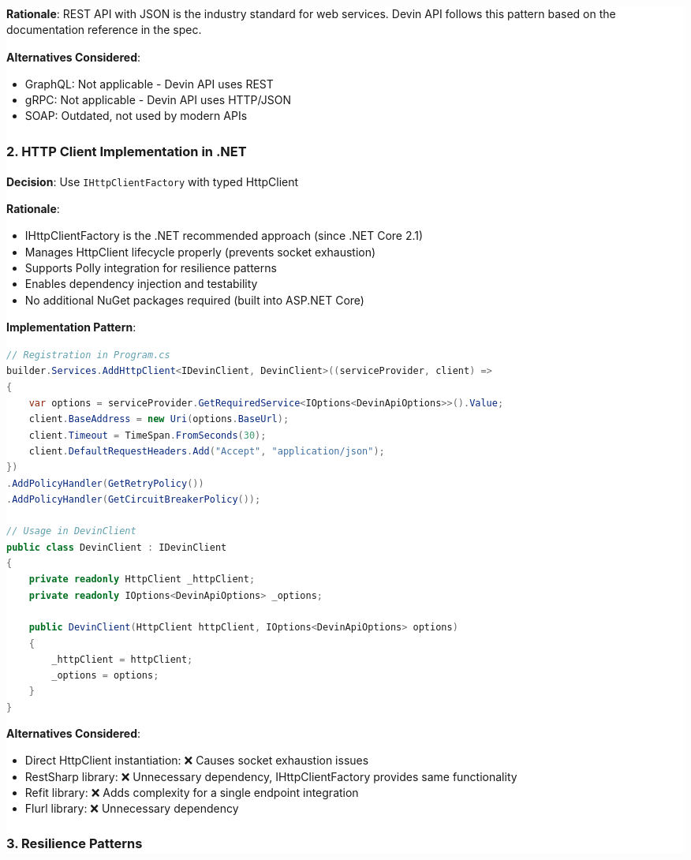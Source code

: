 **Rationale**: REST API with JSON is the industry standard for web services. Devin API follows this pattern based on the documentation reference in the spec.

**Alternatives Considered**:
- GraphQL: Not applicable - Devin API uses REST
- gRPC: Not applicable - Devin API uses HTTP/JSON
- SOAP: Outdated, not used by modern APIs

### 2. HTTP Client Implementation in .NET

**Decision**: Use `IHttpClientFactory` with typed HttpClient

**Rationale**:
- IHttpClientFactory is the .NET recommended approach (since .NET Core 2.1)
- Manages HttpClient lifecycle properly (prevents socket exhaustion)
- Supports Polly integration for resilience patterns
- Enables dependency injection and testability
- No additional NuGet packages required (built into ASP.NET Core)

**Implementation Pattern**:
```csharp
// Registration in Program.cs
builder.Services.AddHttpClient<IDevinClient, DevinClient>((serviceProvider, client) =>
{
    var options = serviceProvider.GetRequiredService<IOptions<DevinApiOptions>>().Value;
    client.BaseAddress = new Uri(options.BaseUrl);
    client.Timeout = TimeSpan.FromSeconds(30);
    client.DefaultRequestHeaders.Add("Accept", "application/json");
})
.AddPolicyHandler(GetRetryPolicy())
.AddPolicyHandler(GetCircuitBreakerPolicy());

// Usage in DevinClient
public class DevinClient : IDevinClient
{
    private readonly HttpClient _httpClient;
    private readonly IOptions<DevinApiOptions> _options;

    public DevinClient(HttpClient httpClient, IOptions<DevinApiOptions> options)
    {
        _httpClient = httpClient;
        _options = options;
    }
}
```

**Alternatives Considered**:
- Direct HttpClient instantiation: ❌ Causes socket exhaustion issues
- RestSharp library: ❌ Unnecessary dependency, IHttpClientFactory provides same functionality
- Refit library: ❌ Adds complexity for a single endpoint integration
- Flurl library: ❌ Unnecessary dependency

### 3. Resilience Patterns
